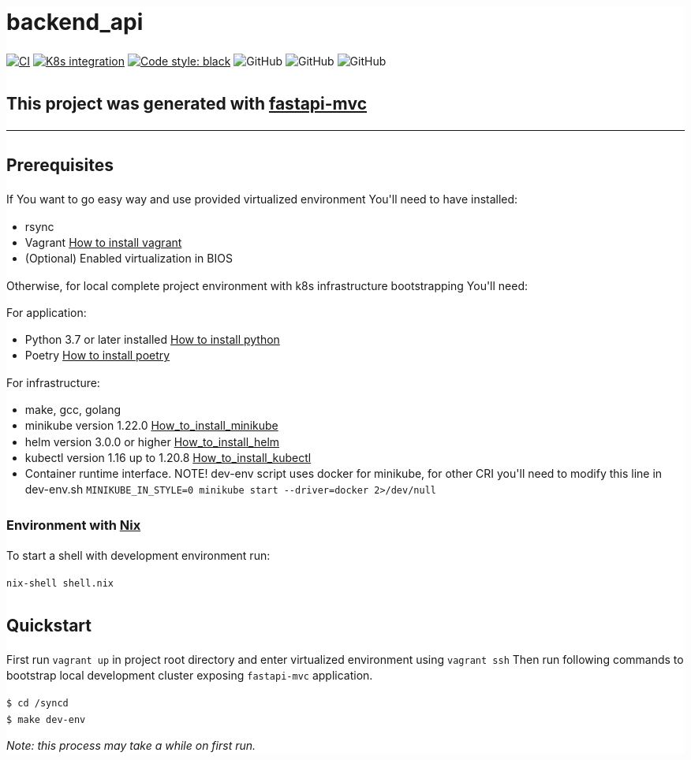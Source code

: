 # backend_api
[![CI](https://your.repo.url.here/actions/workflows/main.yml/badge.svg?branch=master)](https://your.repo.url.here/actions/workflows/main.yml)
[![K8s integration](https://your.repo.url.here/actions/workflows/integration.yml/badge.svg)](https://your.repo.url.here/actions/workflows/integration.yml)
[![Code style: black](https://img.shields.io/badge/code%20style-black-000000.svg)](https://github.com/psf/black)
![GitHub](https://img.shields.io/badge/fastapi-v.0.82.0-blue)
![GitHub](https://img.shields.io/badge/python-3.7%20%7C%203.8%20%7C%203.9%20%7C%203.10-blue)
![GitHub](https://img.shields.io/badge/license-MIT-blue)

## This project was generated with [fastapi-mvc](https://github.com/rszamszur/fastapi-mvc)

---

## Prerequisites

If You want to go easy way and use provided virtualized environment You'll need to have installed:
* rsync 
* Vagrant [How to install vagrant](https://www.vagrantup.com/downloads)
* (Optional) Enabled virtualization in BIOS

Otherwise, for local complete project environment with k8s infrastructure bootstrapping You'll need:

For application:
* Python 3.7 or later installed [How to install python](https://docs.python-guide.org/starting/installation/)
* Poetry [How to install poetry](https://python-poetry.org/docs/#installation)

For infrastructure:
* make, gcc, golang
* minikube version 1.22.0 [How_to_install_minikube](https://minikube.sigs.k8s.io/docs/start/)
* helm version 3.0.0 or higher [How_to_install_helm](https://helm.sh/docs/intro/install/)
* kubectl version 1.16 up to 1.20.8 [How_to_install_kubectl](https://kubernetes.io/docs/tasks/tools/install-kubectl-linux/)
* Container runtime interface. NOTE! dev-env script uses docker for minikube, for other CRI you'll need to modify this line in dev-env.sh `MINIKUBE_IN_STYLE=0 minikube start --driver=docker 2>/dev/null`

### Environment with [Nix](https://nixos.org/)

To start a shell with development environment run:
```shell
nix-shell shell.nix
```

## Quickstart
First run `vagrant up` in project root directory and enter virtualized environment using `vagrant ssh`
Then run following commands to bootstrap local development cluster exposing `fastapi-mvc` application.
```sh
$ cd /syncd
$ make dev-env
```
*Note: this process may take a while on first run.*
